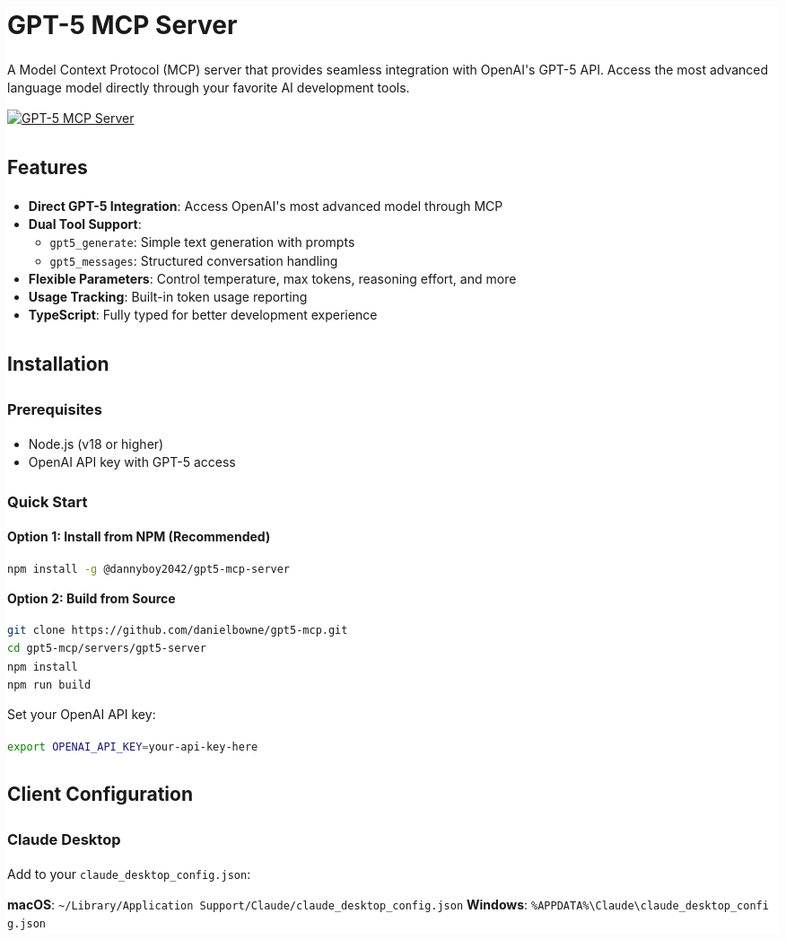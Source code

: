 # GPT-5 MCP Server

A Model Context Protocol (MCP) server that provides seamless integration with OpenAI's GPT-5 API. Access the most advanced language model directly through your favorite AI development tools.

<a href="https://glama.ai/mcp/servers/luhmbymvs5"><img width="380" height="200" src="https://glama.ai/mcp/servers/luhmbymvs5/badge" alt="GPT-5 MCP Server" /></a>

## Features

- **Direct GPT-5 Integration**: Access OpenAI's most advanced model through MCP
- **Dual Tool Support**:
  - `gpt5_generate`: Simple text generation with prompts
  - `gpt5_messages`: Structured conversation handling
- **Flexible Parameters**: Control temperature, max tokens, reasoning effort, and more
- **Usage Tracking**: Built-in token usage reporting
- **TypeScript**: Fully typed for better development experience

## Installation

### Prerequisites

- Node.js (v18 or higher)
- OpenAI API key with GPT-5 access

### Quick Start

**Option 1: Install from NPM (Recommended)**
```bash
npm install -g @dannyboy2042/gpt5-mcp-server
```

**Option 2: Build from Source**
```bash
git clone https://github.com/danielbowne/gpt5-mcp.git
cd gpt5-mcp/servers/gpt5-server
npm install
npm run build
```

Set your OpenAI API key:
```bash
export OPENAI_API_KEY=your-api-key-here
```

## Client Configuration

### Claude Desktop

Add to your `claude_desktop_config.json`:

**macOS**: `~/Library/Application Support/Claude/claude_desktop_config.json`
**Windows**: `%APPDATA%\Claude\claude_desktop_config.json`
